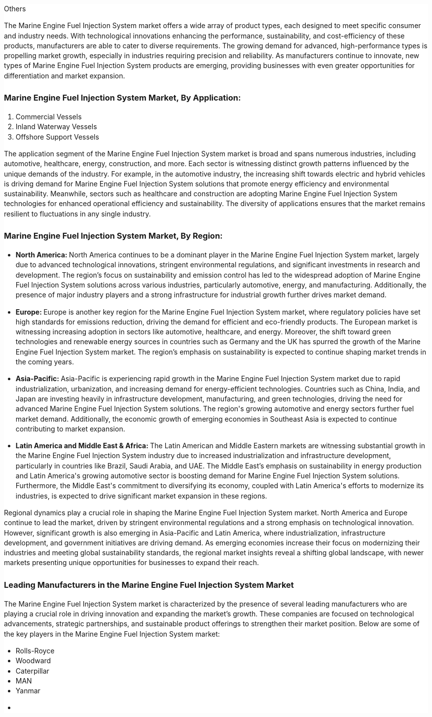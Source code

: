 Others</li></ol><p>The Marine Engine Fuel Injection System market offers a wide array of product types, each designed to meet specific consumer and industry needs. With technological innovations enhancing the performance, sustainability, and cost-efficiency of these products, manufacturers are able to cater to diverse requirements. The growing demand for advanced, high-performance types is propelling market growth, especially in industries requiring precision and reliability. As manufacturers continue to innovate, new types of Marine Engine Fuel Injection System products are emerging, providing businesses with even greater opportunities for differentiation and market expansion.</p><h3>Marine Engine Fuel Injection System Market,&nbsp;By Application:</h3><ol><li>Commercial Vessels<li> Inland Waterway Vessels<li> Offshore Support Vessels</li></ol><p>The application segment of the Marine Engine Fuel Injection System market is broad and spans numerous industries, including automotive, healthcare, energy, construction, and more. Each sector is witnessing distinct growth patterns influenced by the unique demands of the industry. For example, in the automotive industry, the increasing shift towards electric and hybrid vehicles is driving demand for Marine Engine Fuel Injection System solutions that promote energy efficiency and environmental sustainability. Meanwhile, sectors such as healthcare and construction are adopting Marine Engine Fuel Injection System technologies for enhanced operational efficiency and sustainability. The diversity of applications ensures that the market remains resilient to fluctuations in any single industry.</p><h3>Marine Engine Fuel Injection System Market, By Region:</h3><ul><li><p><strong>North America:&nbsp;</strong>North America continues to be a dominant player in the Marine Engine Fuel Injection System market, largely due to advanced technological innovations, stringent environmental regulations, and significant investments in research and development. The region&rsquo;s focus on sustainability and emission control has led to the widespread adoption of Marine Engine Fuel Injection System solutions across various industries, particularly automotive, energy, and manufacturing. Additionally, the presence of major industry players and a strong infrastructure for industrial growth further drives market demand.</p></li><li><p><strong><strong>Europe:&nbsp;</strong></strong>Europe is another key region for the Marine Engine Fuel Injection System market, where regulatory policies have set high standards for emissions reduction, driving the demand for efficient and eco-friendly products. The European market is witnessing increasing adoption in sectors like automotive, healthcare, and energy. Moreover, the shift toward green technologies and renewable energy sources in countries such as Germany and the UK has spurred the growth of the Marine Engine Fuel Injection System market. The region&rsquo;s emphasis on sustainability is expected to continue shaping market trends in the coming years.</p></li><li><p><strong><strong>Asia-Pacific:&nbsp;</strong></strong>Asia-Pacific is experiencing rapid growth in the Marine Engine Fuel Injection System market due to rapid industrialization, urbanization, and increasing demand for energy-efficient technologies. Countries such as China, India, and Japan are investing heavily in infrastructure development, manufacturing, and green technologies, driving the need for advanced Marine Engine Fuel Injection System solutions. The region's growing automotive and energy sectors further fuel market demand. Additionally, the economic growth of emerging economies in Southeast Asia is expected to continue contributing to market expansion.</p></li><li><p><strong><strong>Latin America and Middle East &amp; Africa:&nbsp;</strong></strong>The Latin American and Middle Eastern markets are witnessing substantial growth in the Marine Engine Fuel Injection System industry due to increased industrialization and infrastructure development, particularly in countries like Brazil, Saudi Arabia, and UAE. The Middle East&rsquo;s emphasis on sustainability in energy production and Latin America's growing automotive sector is boosting demand for Marine Engine Fuel Injection System solutions. Furthermore, the Middle East's commitment to diversifying its economy, coupled with Latin America's efforts to modernize its industries, is expected to drive significant market expansion in these regions.</p></li></ul><p>Regional dynamics play a crucial role in shaping the Marine Engine Fuel Injection System market. North America and Europe continue to lead the market, driven by stringent environmental regulations and a strong emphasis on technological innovation. However, significant growth is also emerging in Asia-Pacific and Latin America, where industrialization, infrastructure development, and government initiatives are driving demand. As emerging economies increase their focus on modernizing their industries and meeting global sustainability standards, the regional market insights reveal a shifting global landscape, with newer markets presenting unique opportunities for businesses to expand their reach.</p><h3><strong>Leading Manufacturers in the Marine Engine Fuel Injection System Market</strong></h3><p>The Marine Engine Fuel Injection System market is characterized by the presence of several leading manufacturers who are playing a crucial role in driving innovation and expanding the market&rsquo;s growth. These companies are focused on technological advancements, strategic partnerships, and sustainable product offerings to strengthen their market position. Below are some of the key players in the Marine Engine Fuel Injection System market:</p></div><div class="article-main__content" data-test-id="publishing-text-block"><ul><li><span class="">Rolls-Royce<li> Woodward<li> Caterpillar<li> MAN<li> Yanmar<li>